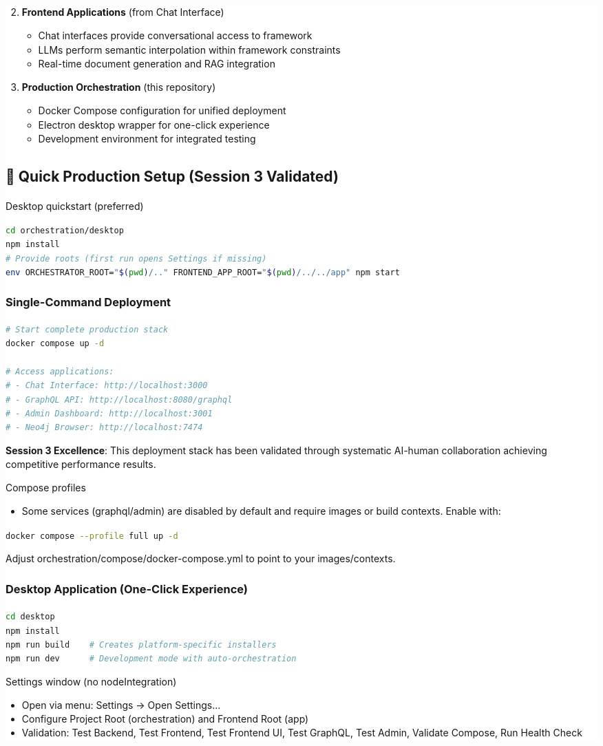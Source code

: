 2. **Frontend Applications** (from Chat Interface)
   - Chat interfaces provide conversational access to framework
   - LLMs perform semantic interpolation within framework constraints
   - Real-time document generation and RAG integration

3. **Production Orchestration** (this repository)
   - Docker Compose configuration for unified deployment
   - Electron desktop wrapper for one-click experience
   - Development environment for integrated testing

## 🚀 Quick Production Setup (Session 3 Validated)

Desktop quickstart (preferred)
```bash
cd orchestration/desktop
npm install
# Provide roots (first run opens Settings if missing)
env ORCHESTRATOR_ROOT="$(pwd)/.." FRONTEND_APP_ROOT="$(pwd)/../../app" npm start
```

### Single-Command Deployment
```bash
# Start complete production stack
docker compose up -d

# Access applications:
# - Chat Interface: http://localhost:3000
# - GraphQL API: http://localhost:8080/graphql
# - Admin Dashboard: http://localhost:3001
# - Neo4j Browser: http://localhost:7474
```

**Session 3 Excellence**: This deployment stack has been validated through systematic AI-human collaboration achieving competitive performance results.

Compose profiles
- Some services (graphql/admin) are disabled by default and require images or build contexts. Enable with:
```bash
docker compose --profile full up -d
```
Adjust orchestration/compose/docker-compose.yml to point to your images/contexts.

### Desktop Application (One-Click Experience)
```bash
cd desktop
npm install
npm run build    # Creates platform-specific installers
npm run dev      # Development mode with auto-orchestration
```

Settings window (no nodeIntegration)
- Open via menu: Settings → Open Settings…
- Configure Project Root (orchestration) and Frontend Root (app)
- Validation: Test Backend, Test Frontend, Test Frontend UI, Test GraphQL, Test Admin, Validate Compose, Run Health Check
